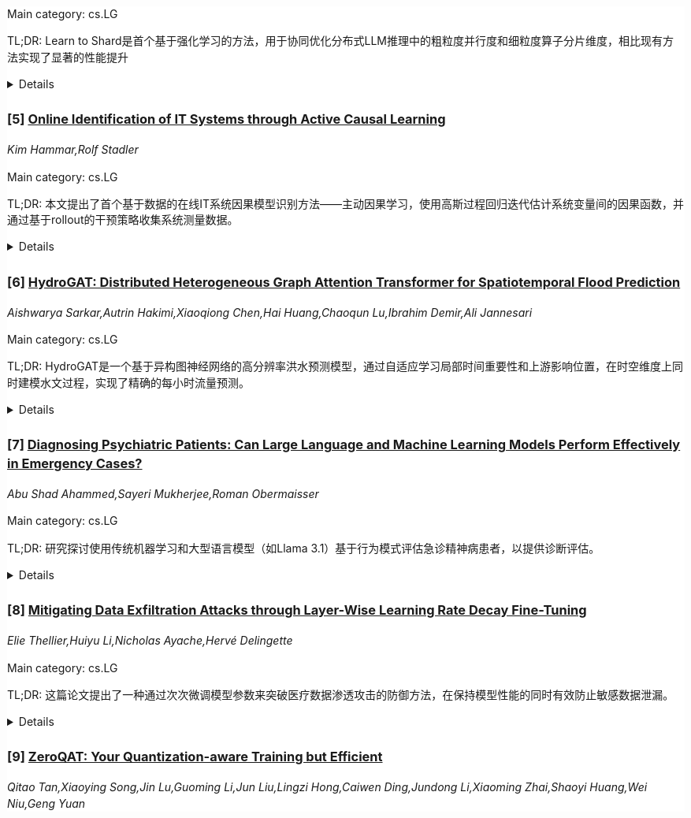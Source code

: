 Main category: cs.LG

TL;DR: Learn to Shard是首个基于强化学习的方法，用于协同优化分布式LLM推理中的粗粒度并行度和细粒度算子分片维度，相比现有方法实现了显著的性能提升


<details><summary>Details</summary></details>


### [5] [Online Identification of IT Systems through Active Causal Learning](https://arxiv.org/abs/2509.02130)
*Kim Hammar,Rolf Stadler*

Main category: cs.LG

TL;DR: 本文提出了首个基于数据的在线IT系统因果模型识别方法——主动因果学习，使用高斯过程回归迭代估计系统变量间的因果函数，并通过基于rollout的干预策略收集系统测量数据。


<details><summary>Details</summary></details>


### [6] [HydroGAT: Distributed Heterogeneous Graph Attention Transformer for Spatiotemporal Flood Prediction](https://arxiv.org/abs/2509.02481)
*Aishwarya Sarkar,Autrin Hakimi,Xiaoqiong Chen,Hai Huang,Chaoqun Lu,Ibrahim Demir,Ali Jannesari*

Main category: cs.LG

TL;DR: HydroGAT是一个基于异构图神经网络的高分辨率洪水预测模型，通过自适应学习局部时间重要性和上游影响位置，在时空维度上同时建模水文过程，实现了精确的每小时流量预测。


<details><summary>Details</summary></details>


### [7] [Diagnosing Psychiatric Patients: Can Large Language and Machine Learning Models Perform Effectively in Emergency Cases?](https://arxiv.org/abs/2509.00026)
*Abu Shad Ahammed,Sayeri Mukherjee,Roman Obermaisser*

Main category: cs.LG

TL;DR: 研究探讨使用传统机器学习和大型语言模型（如Llama 3.1）基于行为模式评估急诊精神病患者，以提供诊断评估。


<details><summary>Details</summary></details>


### [8] [Mitigating Data Exfiltration Attacks through Layer-Wise Learning Rate Decay Fine-Tuning](https://arxiv.org/abs/2509.00027)
*Elie Thellier,Huiyu Li,Nicholas Ayache,Hervé Delingette*

Main category: cs.LG

TL;DR: 这篇论文提出了一种通过次次微调模型参数来突破医疗数据渗透攻击的防御方法，在保持模型性能的同时有效防止敏感数据泄漏。


<details><summary>Details</summary></details>


### [9] [ZeroQAT: Your Quantization-aware Training but Efficient](https://arxiv.org/abs/2509.00031)
*Qitao Tan,Xiaoying Song,Jin Lu,Guoming Li,Jun Liu,Lingzi Hong,Caiwen Ding,Jundong Li,Xiaoming Zhai,Shaoyi Huang,Wei Niu,Geng Yuan*
